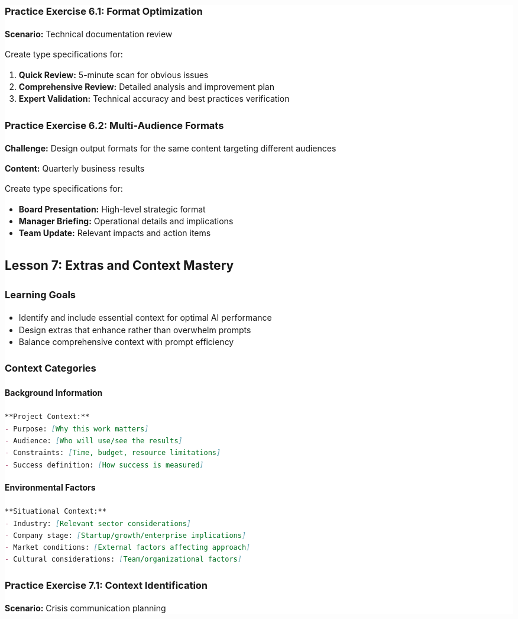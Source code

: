### Practice Exercise 6.1: Format Optimization

**Scenario:** Technical documentation review

Create type specifications for:

1. **Quick Review:** 5-minute scan for obvious issues
2. **Comprehensive Review:** Detailed analysis and improvement plan
3. **Expert Validation:** Technical accuracy and best practices verification

### Practice Exercise 6.2: Multi-Audience Formats

**Challenge:** Design output formats for the same content targeting different audiences

**Content:** Quarterly business results

Create type specifications for:

- **Board Presentation:** High-level strategic format
- **Manager Briefing:** Operational details and implications
- **Team Update:** Relevant impacts and action items

## Lesson 7: Extras and Context Mastery

### Learning Goals

- Identify and include essential context for optimal AI performance
- Design extras that enhance rather than overwhelm prompts
- Balance comprehensive context with prompt efficiency

### Context Categories

#### Background Information

```markdown
**Project Context:**
- Purpose: [Why this work matters]
- Audience: [Who will use/see the results]
- Constraints: [Time, budget, resource limitations]
- Success definition: [How success is measured]
```

#### Environmental Factors

```markdown
**Situational Context:**
- Industry: [Relevant sector considerations]
- Company stage: [Startup/growth/enterprise implications]
- Market conditions: [External factors affecting approach]
- Cultural considerations: [Team/organizational factors]
```

### Practice Exercise 7.1: Context Identification

**Scenario:** Crisis communication planning
